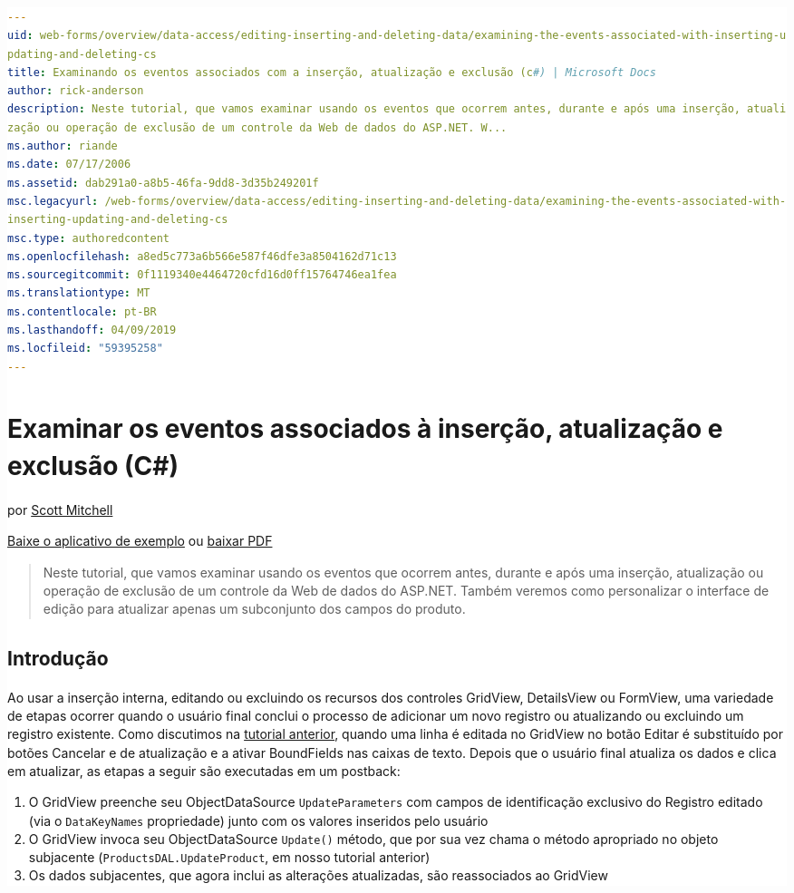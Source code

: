 ```yaml
---
uid: web-forms/overview/data-access/editing-inserting-and-deleting-data/examining-the-events-associated-with-inserting-updating-and-deleting-cs
title: Examinando os eventos associados com a inserção, atualização e exclusão (c#) | Microsoft Docs
author: rick-anderson
description: Neste tutorial, que vamos examinar usando os eventos que ocorrem antes, durante e após uma inserção, atualização ou operação de exclusão de um controle da Web de dados do ASP.NET. W...
ms.author: riande
ms.date: 07/17/2006
ms.assetid: dab291a0-a8b5-46fa-9dd8-3d35b249201f
msc.legacyurl: /web-forms/overview/data-access/editing-inserting-and-deleting-data/examining-the-events-associated-with-inserting-updating-and-deleting-cs
msc.type: authoredcontent
ms.openlocfilehash: a8ed5c773a6b566e587f46dfe3a8504162d71c13
ms.sourcegitcommit: 0f1119340e4464720cfd16d0ff15764746ea1fea
ms.translationtype: MT
ms.contentlocale: pt-BR
ms.lasthandoff: 04/09/2019
ms.locfileid: "59395258"
---
```

# <a name="examining-the-events-associated-with-inserting-updating-and-deleting-c"></a>Examinar os eventos associados à inserção, atualização e exclusão (C#)

por [Scott Mitchell](https://twitter.com/ScottOnWriting)

[Baixe o aplicativo de exemplo](http://download.microsoft.com/download/9/c/1/9c1d03ee-29ba-4d58-aa1a-f201dcc822ea/ASPNET_Data_Tutorial_17_CS.exe) ou [baixar PDF](examining-the-events-associated-with-inserting-updating-and-deleting-cs/_static/datatutorial17cs1.pdf)

> Neste tutorial, que vamos examinar usando os eventos que ocorrem antes, durante e após uma inserção, atualização ou operação de exclusão de um controle da Web de dados do ASP.NET. Também veremos como personalizar o interface de edição para atualizar apenas um subconjunto dos campos do produto.


## <a name="introduction"></a>Introdução

Ao usar a inserção interna, editando ou excluindo os recursos dos controles GridView, DetailsView ou FormView, uma variedade de etapas ocorrer quando o usuário final conclui o processo de adicionar um novo registro ou atualizando ou excluindo um registro existente. Como discutimos na [tutorial anterior](an-overview-of-inserting-updating-and-deleting-data-cs.md), quando uma linha é editada no GridView no botão Editar é substituído por botões Cancelar e de atualização e a ativar BoundFields nas caixas de texto. Depois que o usuário final atualiza os dados e clica em atualizar, as etapas a seguir são executadas em um postback:

1. O GridView preenche seu ObjectDataSource `UpdateParameters` com campos de identificação exclusivo do Registro editado (via o `DataKeyNames` propriedade) junto com os valores inseridos pelo usuário
2. O GridView invoca seu ObjectDataSource `Update()` método, que por sua vez chama o método apropriado no objeto subjacente (`ProductsDAL.UpdateProduct`, em nosso tutorial anterior)
3. Os dados subjacentes, que agora inclui as alterações atualizadas, são reassociados ao GridView
